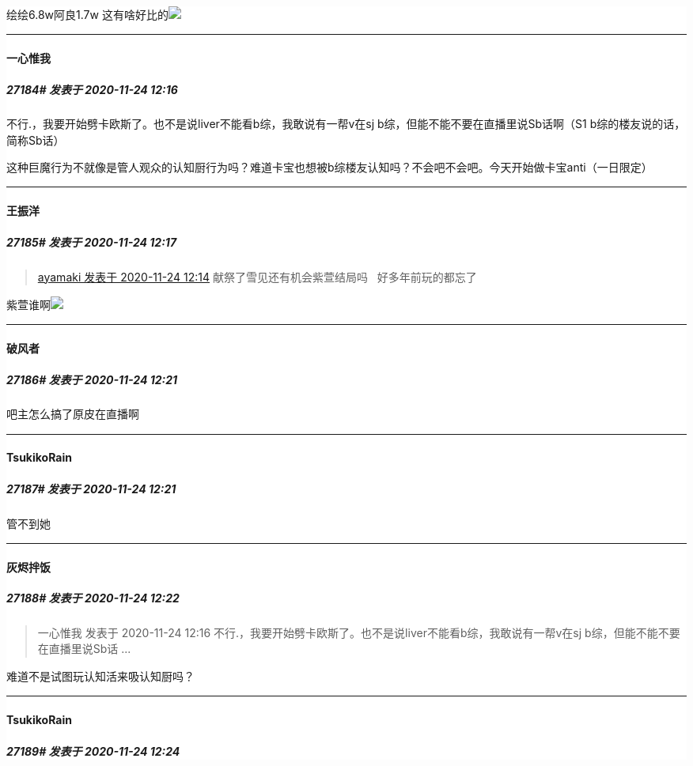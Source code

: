 
绘绘6.8w阿良1.7w 这有啥好比的<img src="https://static.saraba1st.com/image/smiley/face2017/020.png" referrerpolicy="no-referrer">


-----

####  一心惟我  
##### 27184#       发表于 2020-11-24 12:16


不行.，我要开始劈卡欧斯了。也不是说liver不能看b综，我敢说有一帮v在sj b综，但能不能不要在直播里说Sb话啊（S1 b综的楼友说的话，简称Sb话）

这种巨魔行为不就像是管人观众的认知厨行为吗？难道卡宝也想被b综楼友认知吗？不会吧不会吧。今天开始做卡宝anti（一日限定）


-----

####  王振洋  
##### 27185#       发表于 2020-11-24 12:17


<blockquote><a href="httphttps://bbs.saraba1st.com/2b/forum.php?mod=redirect&amp;goto=findpost&amp;pid=49501450&amp;ptid=1969041" target="_blank">ayamaki 发表于 2020-11-24 12:14</a>
献祭了雪见还有机会紫萱结局吗   好多年前玩的都忘了</blockquote>
紫萱谁啊<img src="https://static.saraba1st.com/image/smiley/face2017/067.png" referrerpolicy="no-referrer">


-----

####  破风者  
##### 27186#       发表于 2020-11-24 12:21


吧主怎么搞了原皮在直播啊


-----

####  TsukikoRain  
##### 27187#       发表于 2020-11-24 12:21


管不到她


-----

####  灰烬拌饭  
##### 27188#       发表于 2020-11-24 12:22


<blockquote>一心惟我 发表于 2020-11-24 12:16
不行.，我要开始劈卡欧斯了。也不是说liver不能看b综，我敢说有一帮v在sj b综，但能不能不要在直播里说Sb话 ...</blockquote>
难道不是试图玩认知活来吸认知厨吗？


-----

####  TsukikoRain  
##### 27189#       发表于 2020-11-24 12:24
